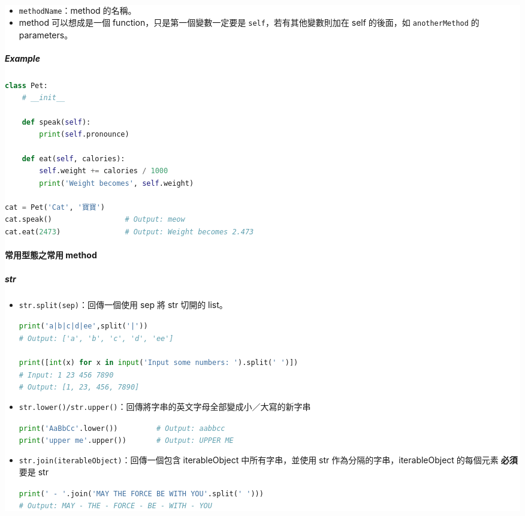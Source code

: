 -   `methodName`：method 的名稱。
-   method 可以想成是一個 function，只是第一個變數一定要是 `self`，若有其他變數則加在 self 的後面，如 `anotherMethod` 的 parameters。

##### Example

```python
class Pet:
    # __init__
    
    def speak(self):
        print(self.pronounce)
    
    def eat(self, calories):
        self.weight += calories / 1000
        print('Weight becomes', self.weight)

cat = Pet('Cat', '寶寶')
cat.speak()					# Output: meow
cat.eat(2473)				# Output: Weight becomes 2.473
```

#### 常用型態之常用 method

##### str

-   `str.split(sep)`：回傳一個使用 sep 將 str 切開的 list。

    ```python
    print('a|b|c|d|ee',split('|'))
    # Output: ['a', 'b', 'c', 'd', 'ee']
    
    print([int(x) for x in input('Input some numbers: ').split(' ')])
    # Input: 1 23 456 7890
    # Output: [1, 23, 456, 7890]
    ```

-   `str.lower()/str.upper()`：回傳將字串的英文字母全部變成小／大寫的新字串

    ```python
    print('AaBbCc'.lower())			# Output: aabbcc
    print('upper me'.upper())		# Output: UPPER ME
    ```

-   `str.join(iterableObject)`：回傳一個包含 iterableObject 中所有字串，並使用 str 作為分隔的字串，iterableObject 的每個元素 **必須** 要是 str

    ```python
    print(' - '.join('MAY THE FORCE BE WITH YOU'.split(' ')))
    # Output: MAY - THE - FORCE - BE - WITH - YOU
    ```
